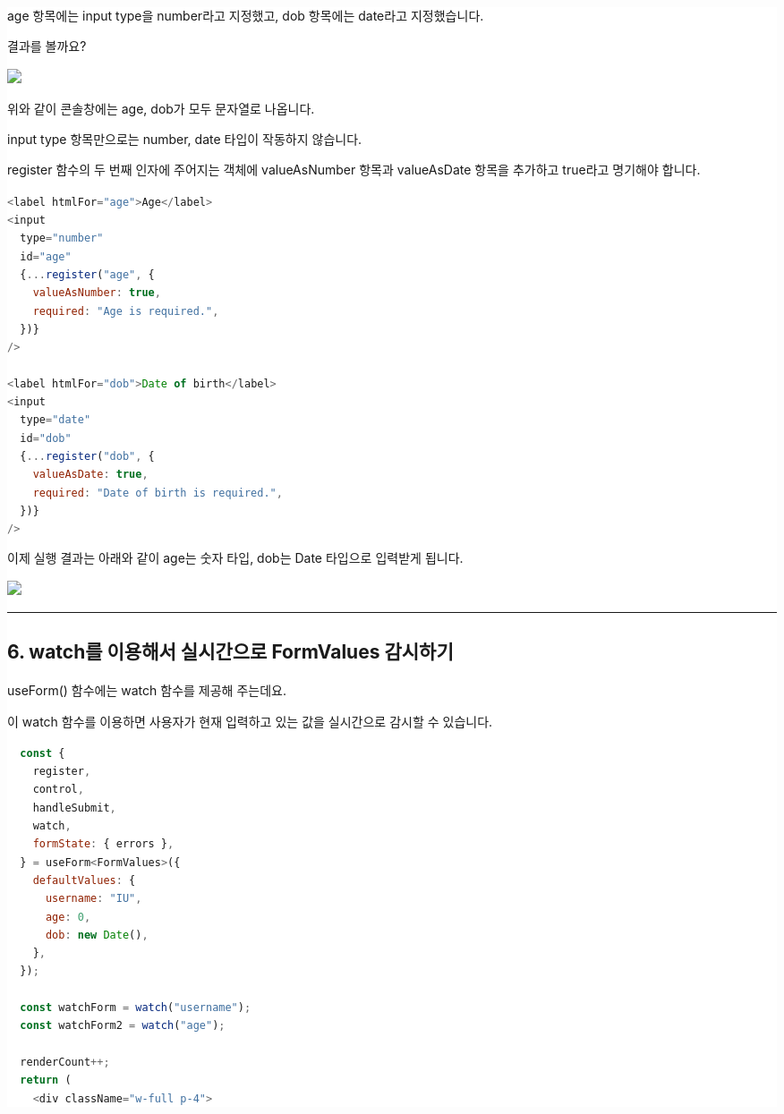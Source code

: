age 항목에는 input type을 number라고 지정했고, dob 항목에는 date라고 지정했습니다.

결과를 볼까요?

![](https://blogger.googleusercontent.com/img/a/AVvXsEhPXPRenj6u7Rd5IKhniRCV2UbWm8KZF63qiO0aJosvD99fLmoKSTa4dnxjJjAZ8PKcyIukyQmhoaAyemBXorOesscK_EkebKcnni581R-AVGicjC12RHg_uwpFyYYik4oFOrRwdKiRjR14XQQcaJi-Pem0H79e_VEqjK0_zvOsJoB0A1qeMXYETADGZck)

위와 같이 콘솔창에는 age, dob가 모두 문자열로 나옵니다.

input type 항목만으로는 number, date 타입이 작동하지 않습니다.

register 함수의 두 번째 인자에 주어지는 객체에 valueAsNumber 항목과 valueAsDate 항목을 추가하고 true라고 명기해야 합니다.

```js
<label htmlFor="age">Age</label>
<input
  type="number"
  id="age"
  {...register("age", {
    valueAsNumber: true,
    required: "Age is required.",
  })}
/>

<label htmlFor="dob">Date of birth</label>
<input
  type="date"
  id="dob"
  {...register("dob", {
    valueAsDate: true,
    required: "Date of birth is required.",
  })}
/>
```

이제 실행 결과는 아래와 같이 age는 숫자 타입, dob는 Date 타입으로 입력받게 됩니다.

![](https://blogger.googleusercontent.com/img/a/AVvXsEgJPMd0MhAATULjdbEWCNhRy3zsnZEmoI2P6hB6bnyT9fsfvV9DNtcwme8fzIA-F_pG9DAxrSflIiRdOmTMLAMLM0_DzI82Lu65Nakx8X1lqaSi5btD52XwAp6qMEBZXdAURCawlZZ5wTFYzaUkFNdhIpr03eQq_1_NgrjuSoPZUmym-r8ughmrJ9fuxe4)

---

## 6. watch를 이용해서 실시간으로 FormValues 감시하기

useForm() 함수에는 watch 함수를 제공해 주는데요.

이 watch 함수를 이용하면 사용자가 현재 입력하고 있는 값을 실시간으로 감시할 수 있습니다.

```js
  const {
    register,
    control,
    handleSubmit,
    watch,
    formState: { errors },
  } = useForm<FormValues>({
    defaultValues: {
      username: "IU",
      age: 0,
      dob: new Date(),
    },
  });

  const watchForm = watch("username");
  const watchForm2 = watch("age");

  renderCount++;
  return (
    <div className="w-full p-4">
```